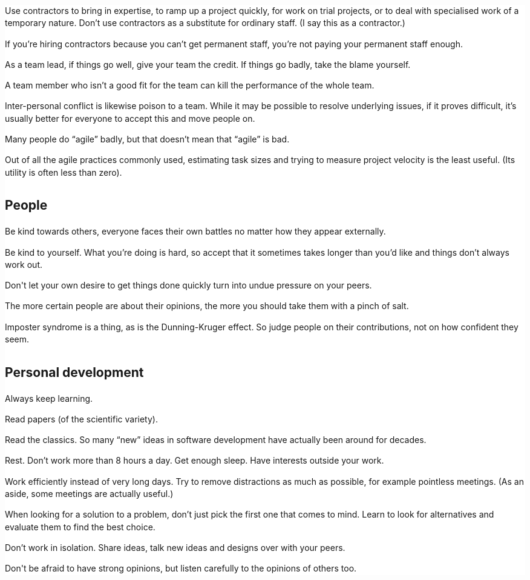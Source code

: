 Use contractors to bring in expertise, to ramp up a project quickly, for work on trial projects, or to deal with specialised work of a temporary nature. Don’t use contractors as a substitute for ordinary staff. (I say this as a contractor.)

If you’re hiring contractors because you can’t get permanent staff, you’re not paying your permanent staff enough.

As a team lead, if things go well, give your team the credit. If things go badly, take the blame yourself.

A team member who isn’t a good fit for the team can kill the performance of the whole team.

Inter-personal conflict is likewise poison to a team. While it may be possible to resolve underlying issues, if it proves difficult, it’s usually better for everyone to accept this and move people on.

Many people do “agile” badly, but that doesn’t mean that “agile” is bad.

Out of all the agile practices commonly used, estimating task sizes and trying to measure project velocity is the least useful. (Its utility is often less than zero).


## People

Be kind towards others, everyone faces their own battles no matter how they appear externally.

Be kind to yourself. What you’re doing is hard, so accept that it sometimes takes longer than you’d like and things don’t always work out.

Don't let your own desire to get things done quickly turn into undue pressure on your peers.

The more certain people are about their opinions, the more you should take them with a pinch of salt.

Imposter syndrome is a thing, as is the Dunning-Kruger effect. So judge people on their contributions, not on how confident they seem.


## Personal development

Always keep learning.

Read papers (of the scientific variety).

Read the classics. So many “new” ideas in software development have actually been around for decades.

Rest. Don’t work more than 8 hours a day. Get enough sleep. Have interests outside your work.

Work efficiently instead of very long days. Try to remove distractions as much as possible, for example pointless meetings. (As an aside, some meetings are actually useful.)

When looking for a solution to a problem, don’t just pick the first one that comes to mind. Learn to look for alternatives and evaluate them to find the best choice.

Don’t work in isolation. Share ideas, talk new ideas and designs over with your peers.

Don't be afraid to have strong opinions, but listen carefully to the opinions of others too.
